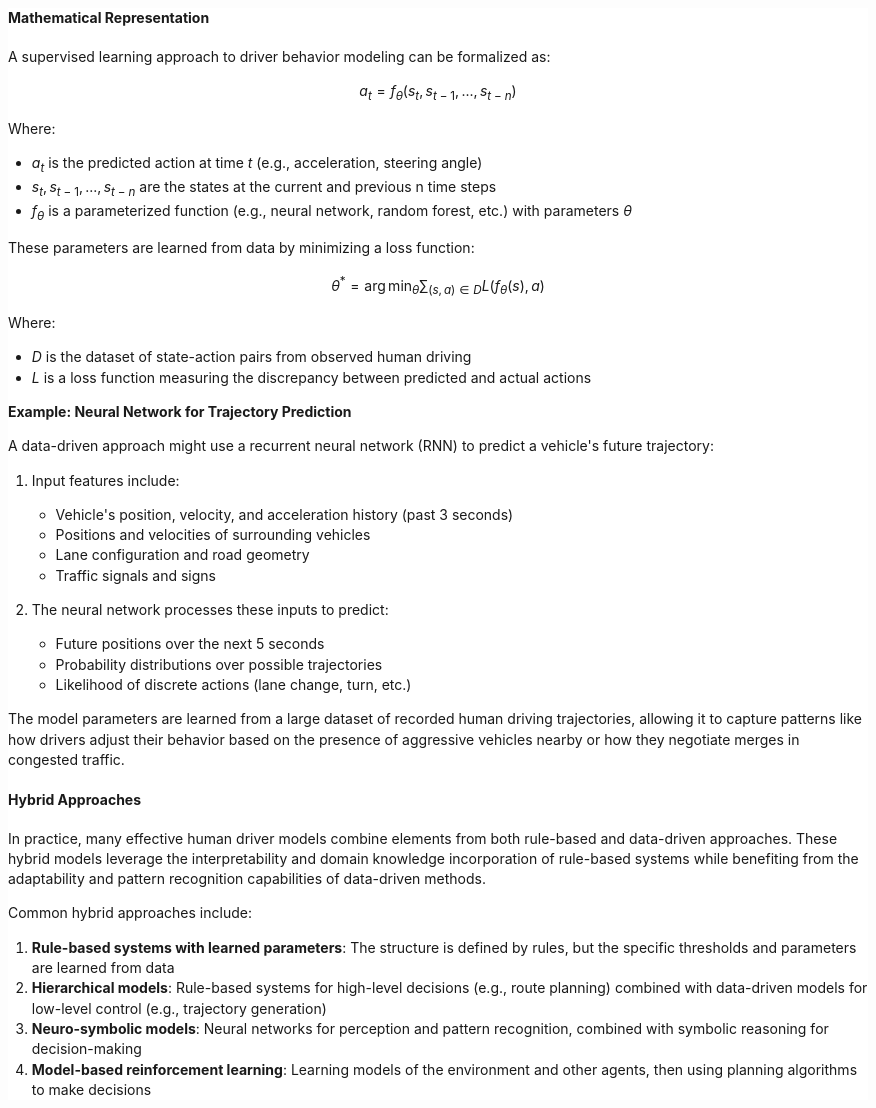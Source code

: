 #### Mathematical Representation

A supervised learning approach to driver behavior modeling can be formalized as:

$$a_t = f_\theta(s_t, s_{t-1}, ..., s_{t-n})$$

Where:
- $a_t$ is the predicted action at time $t$ (e.g., acceleration, steering angle)
- $s_t, s_{t-1}, ..., s_{t-n}$ are the states at the current and previous n time steps
- $f_\theta$ is a parameterized function (e.g., neural network, random forest, etc.) with parameters $\theta$

These parameters are learned from data by minimizing a loss function:

$$\theta^* = \arg\min_\theta \sum_{(s, a) \in D} L(f_\theta(s), a)$$

Where:
- $D$ is the dataset of state-action pairs from observed human driving
- $L$ is a loss function measuring the discrepancy between predicted and actual actions

**Example: Neural Network for Trajectory Prediction**

A data-driven approach might use a recurrent neural network (RNN) to predict a vehicle's future trajectory:

1. Input features include:
   - Vehicle's position, velocity, and acceleration history (past 3 seconds)
   - Positions and velocities of surrounding vehicles
   - Lane configuration and road geometry
   - Traffic signals and signs

2. The neural network processes these inputs to predict:
   - Future positions over the next 5 seconds
   - Probability distributions over possible trajectories
   - Likelihood of discrete actions (lane change, turn, etc.)

The model parameters are learned from a large dataset of recorded human driving trajectories, allowing it to capture patterns like how drivers adjust their behavior based on the presence of aggressive vehicles nearby or how they negotiate merges in congested traffic.

#### Hybrid Approaches

In practice, many effective human driver models combine elements from both rule-based and data-driven approaches. These hybrid models leverage the interpretability and domain knowledge incorporation of rule-based systems while benefiting from the adaptability and pattern recognition capabilities of data-driven methods.

Common hybrid approaches include:

1. **Rule-based systems with learned parameters**: The structure is defined by rules, but the specific thresholds and parameters are learned from data
2. **Hierarchical models**: Rule-based systems for high-level decisions (e.g., route planning) combined with data-driven models for low-level control (e.g., trajectory generation)
3. **Neuro-symbolic models**: Neural networks for perception and pattern recognition, combined with symbolic reasoning for decision-making
4. **Model-based reinforcement learning**: Learning models of the environment and other agents, then using planning algorithms to make decisions
